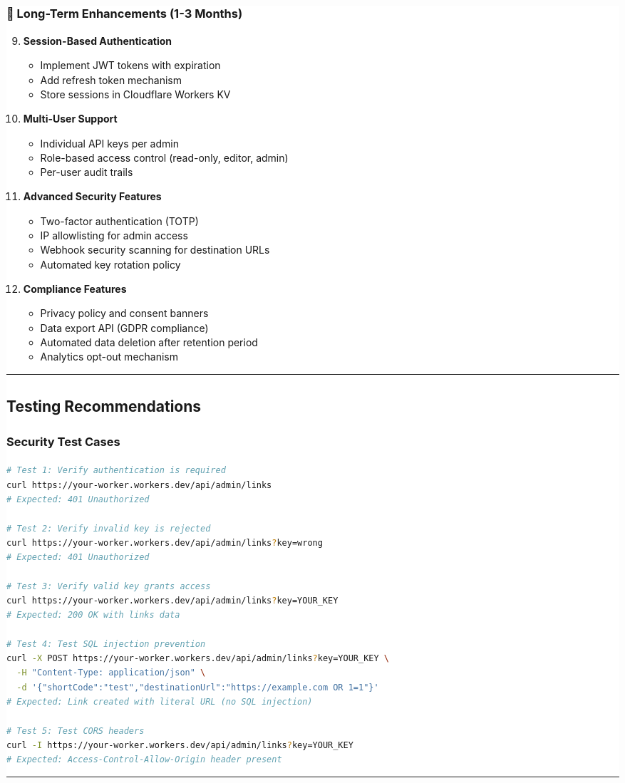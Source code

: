 ### 🚀 Long-Term Enhancements (1-3 Months)

9. **Session-Based Authentication**
   - Implement JWT tokens with expiration
   - Add refresh token mechanism
   - Store sessions in Cloudflare Workers KV

10. **Multi-User Support**
    - Individual API keys per admin
    - Role-based access control (read-only, editor, admin)
    - Per-user audit trails

11. **Advanced Security Features**
    - Two-factor authentication (TOTP)
    - IP allowlisting for admin access
    - Webhook security scanning for destination URLs
    - Automated key rotation policy

12. **Compliance Features**
    - Privacy policy and consent banners
    - Data export API (GDPR compliance)
    - Automated data deletion after retention period
    - Analytics opt-out mechanism

---

## Testing Recommendations

### Security Test Cases

```bash
# Test 1: Verify authentication is required
curl https://your-worker.workers.dev/api/admin/links
# Expected: 401 Unauthorized

# Test 2: Verify invalid key is rejected
curl https://your-worker.workers.dev/api/admin/links?key=wrong
# Expected: 401 Unauthorized

# Test 3: Verify valid key grants access
curl https://your-worker.workers.dev/api/admin/links?key=YOUR_KEY
# Expected: 200 OK with links data

# Test 4: Test SQL injection prevention
curl -X POST https://your-worker.workers.dev/api/admin/links?key=YOUR_KEY \
  -H "Content-Type: application/json" \
  -d '{"shortCode":"test","destinationUrl":"https://example.com OR 1=1"}'
# Expected: Link created with literal URL (no SQL injection)

# Test 5: Test CORS headers
curl -I https://your-worker.workers.dev/api/admin/links?key=YOUR_KEY
# Expected: Access-Control-Allow-Origin header present
```

---